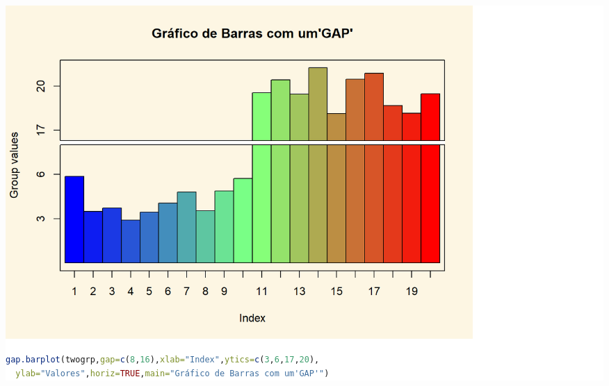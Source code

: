 <img src="02-barras_files/figure-html/barrasGAP-1.png" width="672" />

```r
gap.barplot(twogrp,gap=c(8,16),xlab="Index",ytics=c(3,6,17,20),
  ylab="Valores",horiz=TRUE,main="Gráfico de Barras com um'GAP'")
```
